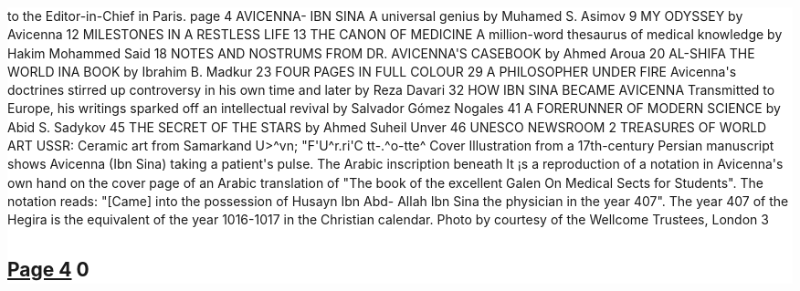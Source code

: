 to the Editor-in-Chief in Paris.
page
4 AVICENNA- IBN SINA
A universal genius
by Muhamed S. Asimov
9 MY ODYSSEY
by Avicenna
12 MILESTONES IN A RESTLESS LIFE
13 THE CANON OF MEDICINE
A million-word thesaurus of medical knowledge
by Hakim Mohammed Said
18 NOTES AND NOSTRUMS
FROM DR. AVICENNA'S CASEBOOK
by Ahmed Aroua
20 AL-SHIFA
THE WORLD INA BOOK
by Ibrahim B. Madkur
23 FOUR PAGES IN FULL COLOUR
29 A PHILOSOPHER UNDER FIRE
Avicenna's doctrines stirred up controversy
in his own time and later
by Reza Davari
32 HOW IBN SINA BECAME AVICENNA
Transmitted to Europe, his writings
sparked off an intellectual revival
by Salvador Gómez Nogales
41 A FORERUNNER OF MODERN SCIENCE
by Abid S. Sadykov
45 THE SECRET OF THE STARS
by Ahmed Suheil Unver
46 UNESCO NEWSROOM
2 TREASURES OF WORLD ART
USSR: Ceramic art from Samarkand
U>^vn;
"F'U^r.ri'C tt-.^o-tte^
Cover
Illustration from a 17th-century Persian
manuscript shows Avicenna (Ibn Sina) taking a
patient's pulse. The Arabic inscription beneath It
¡s a reproduction of a notation in Avicenna's own
hand on the cover page of an Arabic translation
of "The book of the excellent Galen On Medical
Sects for Students". The notation reads:
"[Came] into the possession of Husayn Ibn Abd-
Allah Ibn Sina the physician in the year 407". The
year 407 of the Hegira is the equivalent of the
year 1016-1017 in the Christian calendar.
Photo by courtesy of the Wellcome Trustees, London
3

## [Page 4](074765engo.pdf#page=4) 0
